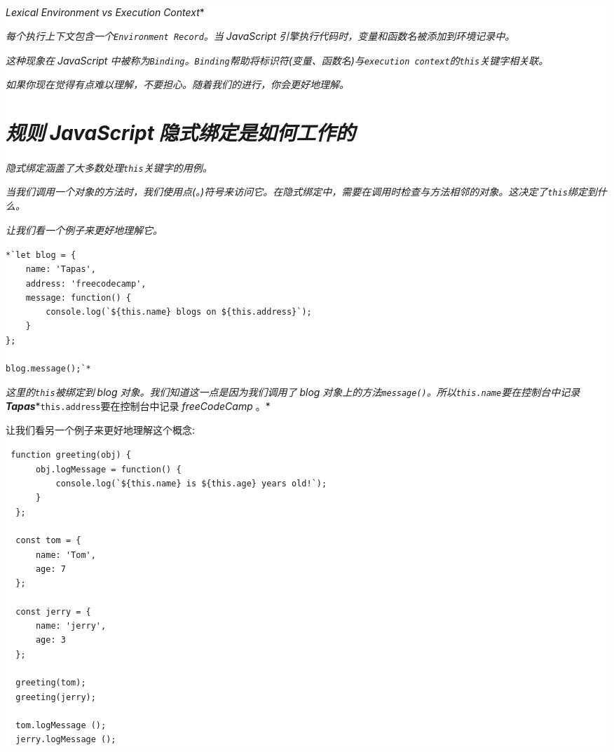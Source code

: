 *Lexical Environment vs Execution Context** 

*每个执行上下文包含一个`Environment Record`。当 JavaScript 引擎执行代码时，变量和函数名被添加到环境记录中。*

*这种现象在 JavaScript 中被称为`Binding`。`Binding`帮助将标识符(变量、函数名)与`execution context`的`this`关键字相关联。*

*如果你现在觉得有点难以理解，不要担心。随着我们的进行，你会更好地理解。*

# *规则 JavaScript 隐式绑定是如何工作的*

*隐式绑定涵盖了大多数处理`this`关键字的用例。*

*当我们调用一个对象的方法时，我们使用点(。)符号来访问它。在隐式绑定中，需要在调用时检查与方法相邻的对象。这决定了`this`绑定到什么。*

*让我们看一个例子来更好地理解它。*

```
*`let blog = {
    name: 'Tapas',
    address: 'freecodecamp',
    message: function() {
        console.log(`${this.name} blogs on ${this.address}`);
    }
};

blog.message();`*
```

*这里的`this`被绑定到 blog 对象。我们知道这一点是因为我们调用了 blog 对象上的方法`message()`。所以`this.name`要在控制台中记录****Tapas****`this.address`要在控制台中记录 *freeCodeCamp* 。*

让我们看另一个例子来更好地理解这个概念:

```
 function greeting(obj) {
      obj.logMessage = function() {
          console.log(`${this.name} is ${this.age} years old!`);
      }
  };

  const tom = {
      name: 'Tom',
      age: 7
  };

  const jerry = {
      name: 'jerry',
      age: 3
  };

  greeting(tom);
  greeting(jerry);

  tom.logMessage ();
  jerry.logMessage (); 
```
